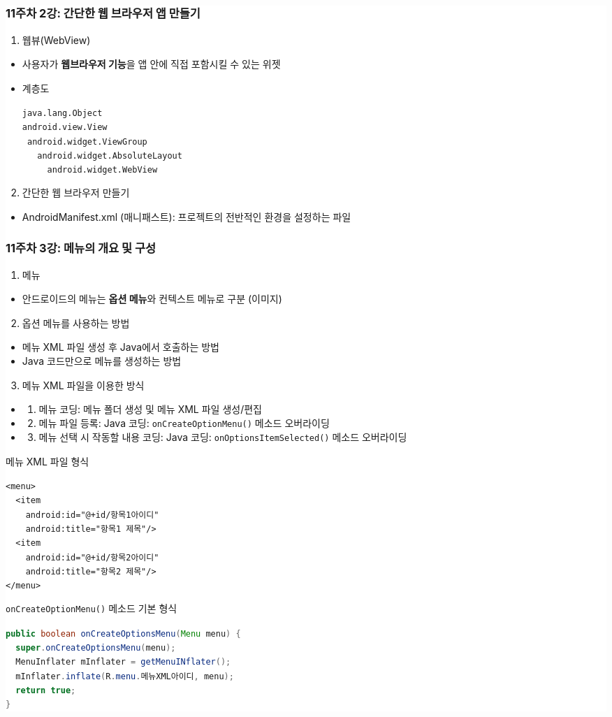 ### 11주차 2강: 간단한 웹 브라우저 앱 만들기

1. 웹뷰(WebView)

- 사용자가 **웹브라우저 기능**을 앱 안에 직접 포함시킬 수 있는 위젯

- 계층도

  ```
  java.lang.Object
  android.view.View
   android.widget.ViewGroup
     android.widget.AbsoluteLayout
       android.widget.WebView
  ```

2. 간단한 웹 브라우저 만들기

- AndroidManifest.xml (매니패스트): 프로젝트의 전반적인 환경을 설정하는 파일

### 11주차 3강: 메뉴의 개요 및 구성

1. 메뉴

- 안드로이드의 메뉴는 **옵션 메뉴**와 컨텍스트 메뉴로 구분 (이미지)

2. 옵션 메뉴를 사용하는 방법

- 메뉴 XML 파일 생성 후 Java에서 호출하는 방법
- Java 코드만으로 메뉴를 생성하는 방법

3. 메뉴 XML 파일을 이용한 방식

- 1. 메뉴 코딩: 메뉴 폴더 생성 및 메뉴 XML 파일 생성/편집
- 2. 메뉴 파일 등록: Java 코딩: `onCreateOptionMenu()` 메소드 오버라이딩
- 3. 메뉴 선택 시 작동할 내용 코딩: Java 코딩: `onOptionsItemSelected()` 메소드 오버라이딩

메뉴 XML 파일 형식

```
<menu>
  <item
    android:id="@+id/항목1아이디"
    android:title="항목1 제목"/>
  <item
    android:id="@+id/항목2아이디"
    android:title="항목2 제목"/>
</menu>
```

`onCreateOptionMenu()` 메소드 기본 형식

```java
public boolean onCreateOptionsMenu(Menu menu) {
  super.onCreateOptionsMenu(menu);
  MenuInflater mInflater = getMenuINflater();
  mInflater.inflate(R.menu.메뉴XML아이디, menu);
  return true;
}
```
